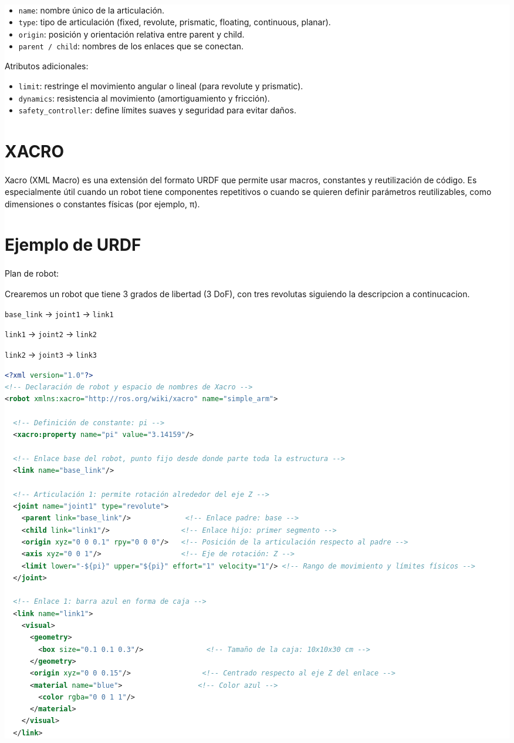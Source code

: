 - `name`: nombre único de la articulación.
- `type`: tipo de articulación (fixed, revolute, prismatic, floating, continuous, planar).
- `origin`: posición y orientación relativa entre parent y child.
- `parent / child`: nombres de los enlaces que se conectan.

Atributos adicionales:

- `limit`: restringe el movimiento angular o lineal (para revolute y prismatic).
- `dynamics`: resistencia al movimiento (amortiguamiento y fricción).
- `safety_controller`: define límites suaves y seguridad para evitar daños.

# XACRO 

Xacro (XML Macro) es una extensión del formato URDF que permite usar macros, constantes y reutilización de código. Es especialmente útil cuando un robot tiene componentes repetitivos o cuando se quieren definir parámetros reutilizables, como dimensiones o constantes físicas (por ejemplo, π).


# Ejemplo de URDF 

Plan de robot:


Crearemos un robot que tiene 3 grados de libertad (3 DoF), con tres revolutas siguiendo la descripcion a continucacion.

`base_link` → `joint1` → `link1`

`link1` → `joint2` → `link2`

`link2` → `joint3` → `link3`

```xml
<?xml version="1.0"?>
<!-- Declaración de robot y espacio de nombres de Xacro -->
<robot xmlns:xacro="http://ros.org/wiki/xacro" name="simple_arm">

  <!-- Definición de constante: pi -->
  <xacro:property name="pi" value="3.14159"/>

  <!-- Enlace base del robot, punto fijo desde donde parte toda la estructura -->
  <link name="base_link"/>

  <!-- Articulación 1: permite rotación alrededor del eje Z -->
  <joint name="joint1" type="revolute">
    <parent link="base_link"/>             <!-- Enlace padre: base -->
    <child link="link1"/>                 <!-- Enlace hijo: primer segmento -->
    <origin xyz="0 0 0.1" rpy="0 0 0"/>   <!-- Posición de la articulación respecto al padre -->
    <axis xyz="0 0 1"/>                   <!-- Eje de rotación: Z -->
    <limit lower="-${pi}" upper="${pi}" effort="1" velocity="1"/> <!-- Rango de movimiento y límites físicos -->
  </joint>

  <!-- Enlace 1: barra azul en forma de caja -->
  <link name="link1">
    <visual>
      <geometry>
        <box size="0.1 0.1 0.3"/>               <!-- Tamaño de la caja: 10x10x30 cm -->
      </geometry>
      <origin xyz="0 0 0.15"/>                 <!-- Centrado respecto al eje Z del enlace -->
      <material name="blue">                  <!-- Color azul -->
        <color rgba="0 0 1 1"/>
      </material>
    </visual>
  </link>

```